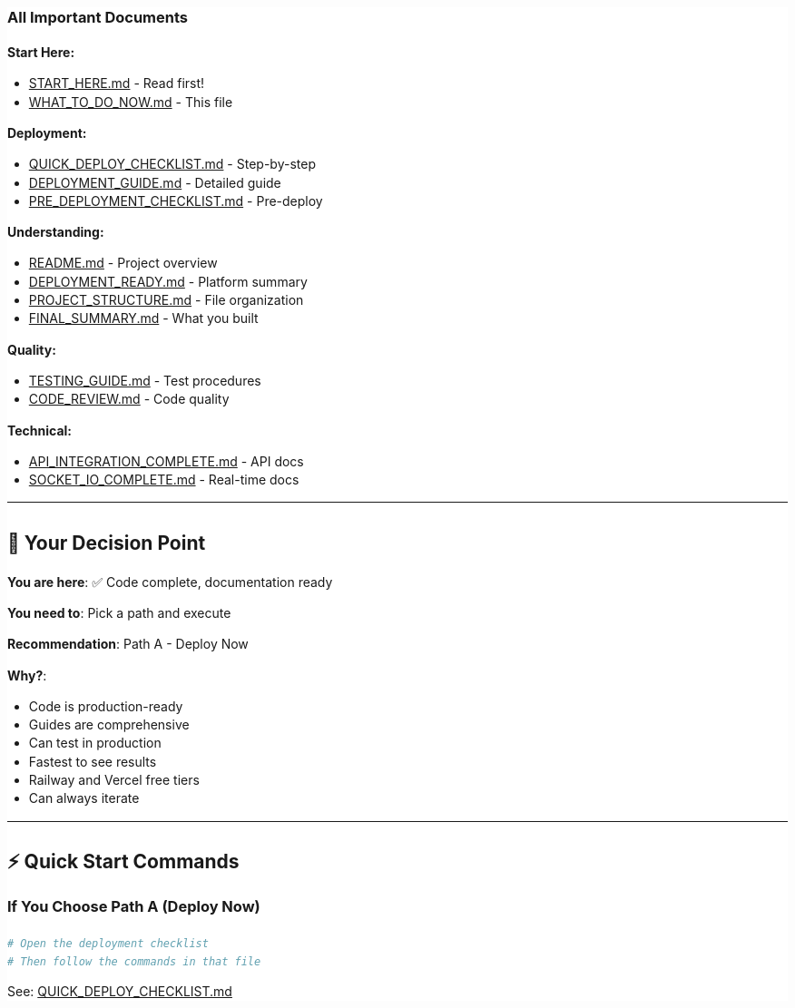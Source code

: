 ### All Important Documents

**Start Here:**
- [START_HERE.md](START_HERE.md) - Read first!
- [WHAT_TO_DO_NOW.md](WHAT_TO_DO_NOW.md) - This file

**Deployment:**
- [QUICK_DEPLOY_CHECKLIST.md](QUICK_DEPLOY_CHECKLIST.md) - Step-by-step
- [DEPLOYMENT_GUIDE.md](DEPLOYMENT_GUIDE.md) - Detailed guide
- [PRE_DEPLOYMENT_CHECKLIST.md](PRE_DEPLOYMENT_CHECKLIST.md) - Pre-deploy

**Understanding:**
- [README.md](README.md) - Project overview
- [DEPLOYMENT_READY.md](DEPLOYMENT_READY.md) - Platform summary
- [PROJECT_STRUCTURE.md](PROJECT_STRUCTURE.md) - File organization
- [FINAL_SUMMARY.md](FINAL_SUMMARY.md) - What you built

**Quality:**
- [TESTING_GUIDE.md](TESTING_GUIDE.md) - Test procedures
- [CODE_REVIEW.md](CODE_REVIEW.md) - Code quality

**Technical:**
- [API_INTEGRATION_COMPLETE.md](API_INTEGRATION_COMPLETE.md) - API docs
- [SOCKET_IO_COMPLETE.md](SOCKET_IO_COMPLETE.md) - Real-time docs

---

## 🚦 Your Decision Point

**You are here**: ✅ Code complete, documentation ready

**You need to**: Pick a path and execute

**Recommendation**: Path A - Deploy Now

**Why?**:
- Code is production-ready
- Guides are comprehensive
- Can test in production
- Fastest to see results
- Railway and Vercel free tiers
- Can always iterate

---

## ⚡ Quick Start Commands

### If You Choose Path A (Deploy Now)
```bash
# Open the deployment checklist
# Then follow the commands in that file
```
See: [QUICK_DEPLOY_CHECKLIST.md](QUICK_DEPLOY_CHECKLIST.md)
